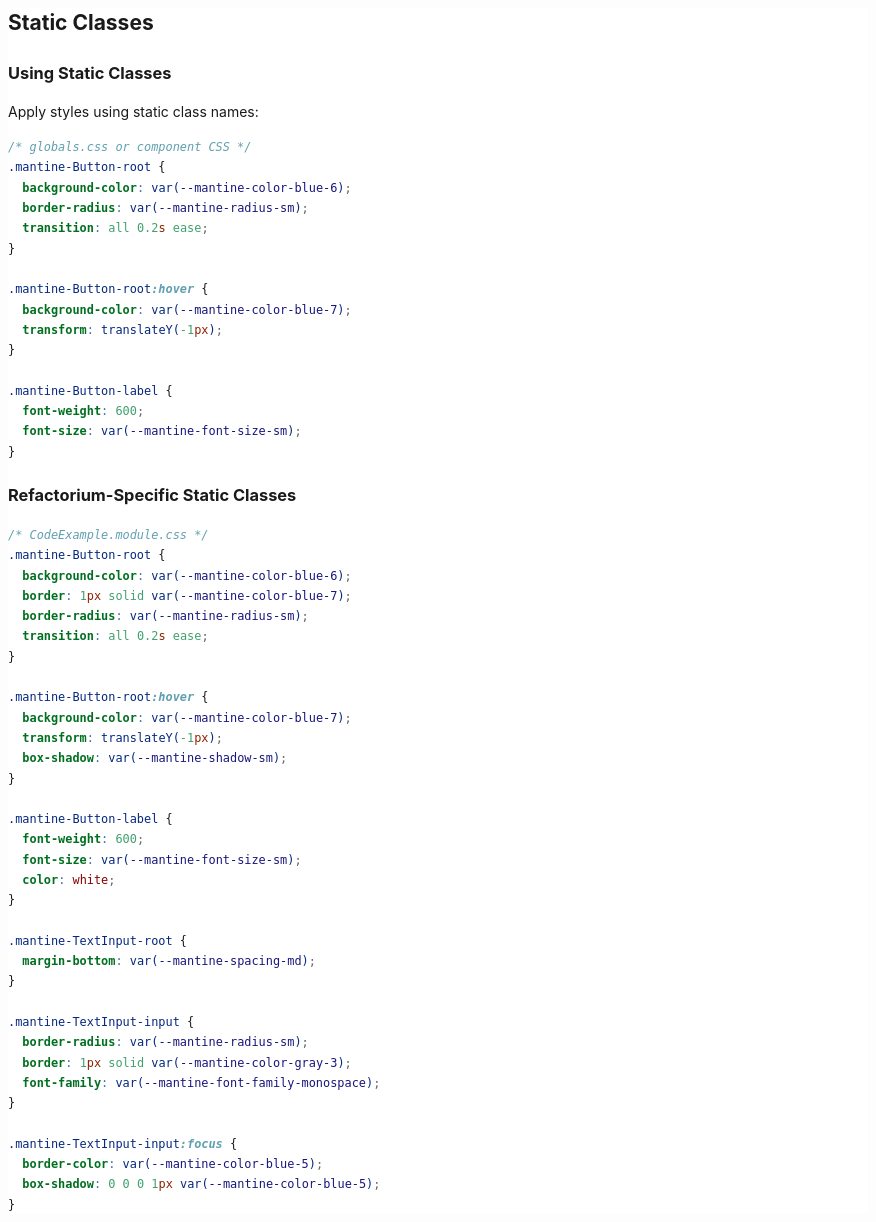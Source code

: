 ## Static Classes

### Using Static Classes

Apply styles using static class names:

```css
/* globals.css or component CSS */
.mantine-Button-root {
  background-color: var(--mantine-color-blue-6);
  border-radius: var(--mantine-radius-sm);
  transition: all 0.2s ease;
}

.mantine-Button-root:hover {
  background-color: var(--mantine-color-blue-7);
  transform: translateY(-1px);
}

.mantine-Button-label {
  font-weight: 600;
  font-size: var(--mantine-font-size-sm);
}
```

### Refactorium-Specific Static Classes

```css
/* CodeExample.module.css */
.mantine-Button-root {
  background-color: var(--mantine-color-blue-6);
  border: 1px solid var(--mantine-color-blue-7);
  border-radius: var(--mantine-radius-sm);
  transition: all 0.2s ease;
}

.mantine-Button-root:hover {
  background-color: var(--mantine-color-blue-7);
  transform: translateY(-1px);
  box-shadow: var(--mantine-shadow-sm);
}

.mantine-Button-label {
  font-weight: 600;
  font-size: var(--mantine-font-size-sm);
  color: white;
}

.mantine-TextInput-root {
  margin-bottom: var(--mantine-spacing-md);
}

.mantine-TextInput-input {
  border-radius: var(--mantine-radius-sm);
  border: 1px solid var(--mantine-color-gray-3);
  font-family: var(--mantine-font-family-monospace);
}

.mantine-TextInput-input:focus {
  border-color: var(--mantine-color-blue-5);
  box-shadow: 0 0 0 1px var(--mantine-color-blue-5);
}
```
